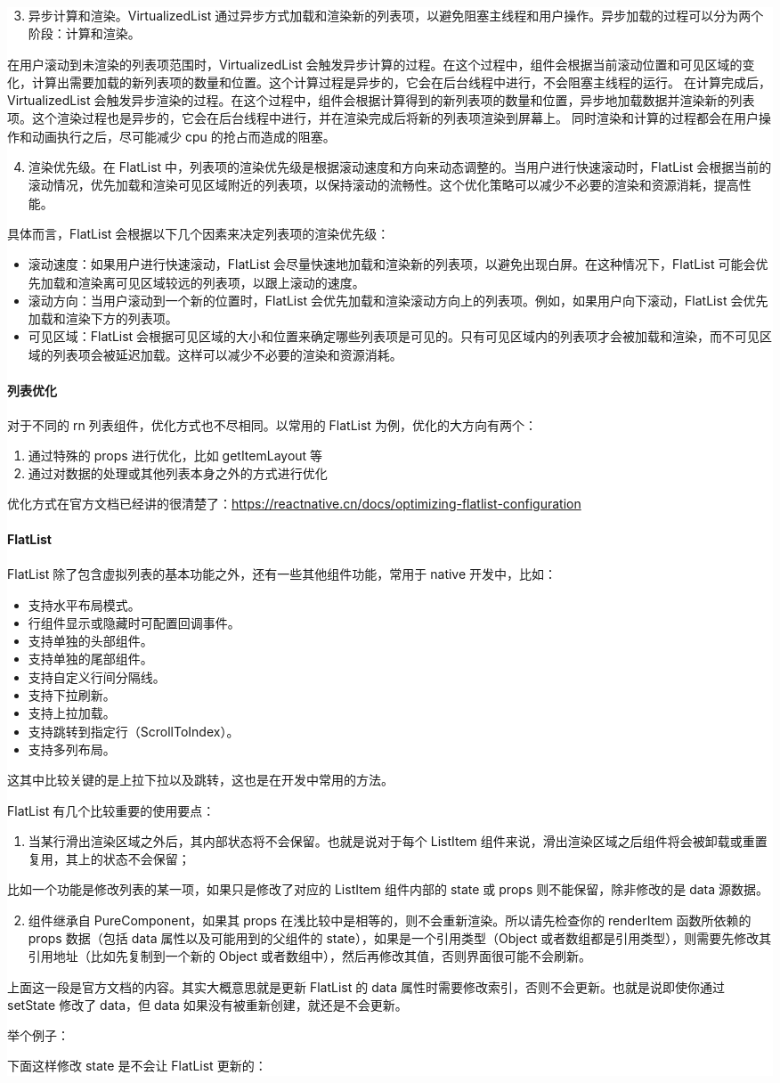 3. 异步计算和渲染。VirtualizedList 通过异步方式加载和渲染新的列表项，以避免阻塞主线程和用户操作。异步加载的过程可以分为两个阶段：计算和渲染。

在用户滚动到未渲染的列表项范围时，VirtualizedList 会触发异步计算的过程。在这个过程中，组件会根据当前滚动位置和可见区域的变化，计算出需要加载的新列表项的数量和位置。这个计算过程是异步的，它会在后台线程中进行，不会阻塞主线程的运行。
在计算完成后，VirtualizedList 会触发异步渲染的过程。在这个过程中，组件会根据计算得到的新列表项的数量和位置，异步地加载数据并渲染新的列表项。这个渲染过程也是异步的，它会在后台线程中进行，并在渲染完成后将新的列表项渲染到屏幕上。
同时渲染和计算的过程都会在用户操作和动画执行之后，尽可能减少 cpu 的抢占而造成的阻塞。

4. 渲染优先级。在 FlatList 中，列表项的渲染优先级是根据滚动速度和方向来动态调整的。当用户进行快速滚动时，FlatList 会根据当前的滚动情况，优先加载和渲染可见区域附近的列表项，以保持滚动的流畅性。这个优化策略可以减少不必要的渲染和资源消耗，提高性能。

具体而言，FlatList 会根据以下几个因素来决定列表项的渲染优先级：

- 滚动速度：如果用户进行快速滚动，FlatList 会尽量快速地加载和渲染新的列表项，以避免出现白屏。在这种情况下，FlatList 可能会优先加载和渲染离可见区域较远的列表项，以跟上滚动的速度。
- 滚动方向：当用户滚动到一个新的位置时，FlatList 会优先加载和渲染滚动方向上的列表项。例如，如果用户向下滚动，FlatList 会优先加载和渲染下方的列表项。
- 可见区域：FlatList 会根据可见区域的大小和位置来确定哪些列表项是可见的。只有可见区域内的列表项才会被加载和渲染，而不可见区域的列表项会被延迟加载。这样可以减少不必要的渲染和资源消耗。

#### 列表优化

对于不同的 rn 列表组件，优化方式也不尽相同。以常用的 FlatList 为例，优化的大方向有两个：

1. 通过特殊的 props 进行优化，比如 getItemLayout 等
2. 通过对数据的处理或其他列表本身之外的方式进行优化

优化方式在官方文档已经讲的很清楚了：https://reactnative.cn/docs/optimizing-flatlist-configuration

#### FlatList

FlatList 除了包含虚拟列表的基本功能之外，还有一些其他组件功能，常用于 native 开发中，比如：

- 支持水平布局模式。
- 行组件显示或隐藏时可配置回调事件。
- 支持单独的头部组件。
- 支持单独的尾部组件。
- 支持自定义行间分隔线。
- 支持下拉刷新。
- 支持上拉加载。
- 支持跳转到指定行（ScrollToIndex）。
- 支持多列布局。

这其中比较关键的是上拉下拉以及跳转，这也是在开发中常用的方法。

FlatList 有几个比较重要的使用要点：

1. 当某行滑出渲染区域之外后，其内部状态将不会保留。也就是说对于每个 ListItem 组件来说，滑出渲染区域之后组件将会被卸载或重置复用，其上的状态不会保留；

比如一个功能是修改列表的某一项，如果只是修改了对应的 ListItem 组件内部的 state 或 props 则不能保留，除非修改的是 data 源数据。

2. 组件继承自 PureComponent，如果其 props 在浅比较中是相等的，则不会重新渲染。所以请先检查你的 renderItem 函数所依赖的 props 数据（包括 data 属性以及可能用到的父组件的 state），如果是一个引用类型（Object 或者数组都是引用类型），则需要先修改其引用地址（比如先复制到一个新的 Object 或者数组中），然后再修改其值，否则界面很可能不会刷新。

上面这一段是官方文档的内容。其实大概意思就是更新 FlatList 的 data 属性时需要修改索引，否则不会更新。也就是说即使你通过 setState 修改了 data，但 data 如果没有被重新创建，就还是不会更新。

举个例子：

下面这样修改 state 是不会让 FlatList 更新的：
